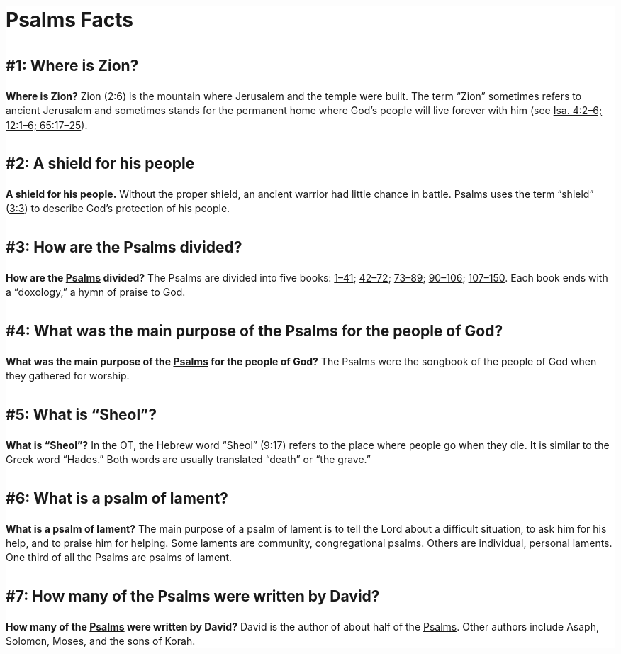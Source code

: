 # Psalms Facts

## #1: Where is Zion?
**Where is Zion?** Zion ([2:6](https://www.esv.org/Psalms+2%3A6/)) is the mountain where Jerusalem and the temple were built. The term “Zion” sometimes refers to ancient Jerusalem and sometimes stands for the permanent home where God’s people will live forever with him (see [Isa. 4:2–6; 12:1–6; 65:17–25](https://www.esv.org/Isaiah+4%3A2%E2%80%936%2C+12%3A1%E2%80%936%2C+65%3A17%E2%80%9325/)).


## #2: A shield for his people
**A shield for his people.** Without the proper shield, an ancient warrior had little chance in battle. Psalms uses the term “shield” ([3:3](https://www.esv.org/Psalms+3%3A3/)) to describe God’s protection of his people.


## #3: How are the Psalms divided?
**How are the [Psalms](https://www.esv.org/Psalms+1%3A1%E2%80%93150%3A6/) divided?** The Psalms are divided into five books: [1–41](https://www.esv.org/Psalms+1%3A1%E2%80%9341%3A13/); [42–72](https://www.esv.org/Psalms+42%3A1%E2%80%9372%3A20/); [73–89](https://www.esv.org/Psalms+73%3A1%E2%80%9389%3A52/); [90–106](https://www.esv.org/Psalms+90%3A1%E2%80%93106%3A48/); [107–150](https://www.esv.org/Psalms+107%3A1%E2%80%93150%3A6/). Each book ends with a “doxology,” a hymn of praise to God.


## #4: What was the main purpose of the Psalms for the people of God?
**What was the main purpose of the [Psalms](https://www.esv.org/Psalms+1%3A1%E2%80%93150%3A6/) for the people of God?** The Psalms were the songbook of the people of God when they gathered for worship.


## #5: What is “Sheol”?
**What is “Sheol”?** In the OT, the Hebrew word “Sheol” ([9:17](https://www.esv.org/Psalms+9%3A17/)) refers to the place where people go when they die. It is similar to the Greek word “Hades.” Both words are usually translated “death” or “the grave.”


## #6: What is a psalm of lament?
**What is a psalm of lament?** The main purpose of a psalm of lament is to tell the Lord about a difficult situation, to ask him for his help, and to praise him for helping. Some laments are community, congregational psalms. Others are individual, personal laments. One third of all the [Psalms](https://www.esv.org/Psalms+1%3A1%E2%80%93150%3A6/) are psalms of lament.


## #7: How many of the Psalms were written by David?
**How many of the [Psalms](https://www.esv.org/Psalms+1%3A1%E2%80%93150%3A6/) were written by David?** David is the author of about half of the [Psalms](https://www.esv.org/Psalms+1%3A1%E2%80%93150%3A6/). Other authors include Asaph, Solomon, Moses, and the sons of Korah.

